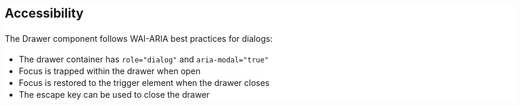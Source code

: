## Accessibility

The Drawer component follows WAI-ARIA best practices for dialogs:

- The drawer container has `role="dialog"` and `aria-modal="true"`
- Focus is trapped within the drawer when open
- Focus is restored to the trigger element when the drawer closes
- The escape key can be used to close the drawer

